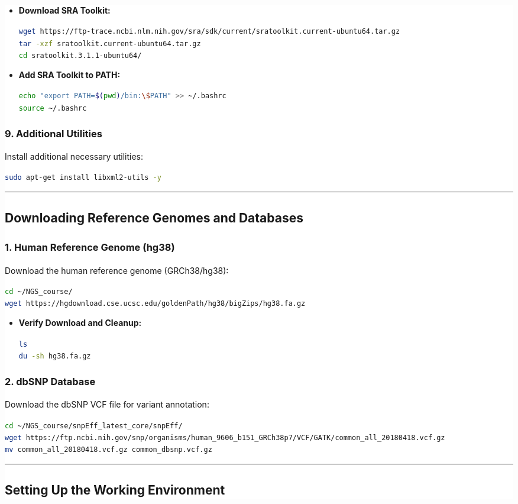 - **Download SRA Toolkit:**

  ```bash
  wget https://ftp-trace.ncbi.nlm.nih.gov/sra/sdk/current/sratoolkit.current-ubuntu64.tar.gz
  tar -xzf sratoolkit.current-ubuntu64.tar.gz
  cd sratoolkit.3.1.1-ubuntu64/
  ```

- **Add SRA Toolkit to PATH:**

  ```bash
  echo "export PATH=$(pwd)/bin:\$PATH" >> ~/.bashrc
  source ~/.bashrc
  ```

### 9. **Additional Utilities**

Install additional necessary utilities:

```bash
sudo apt-get install libxml2-utils -y
```

---

## Downloading Reference Genomes and Databases

### 1. **Human Reference Genome (hg38)**

Download the human reference genome (GRCh38/hg38):

```bash
cd ~/NGS_course/
wget https://hgdownload.cse.ucsc.edu/goldenPath/hg38/bigZips/hg38.fa.gz
```

- **Verify Download and Cleanup:**

  ```bash
  ls
  du -sh hg38.fa.gz
  ```

### 2. **dbSNP Database**

Download the dbSNP VCF file for variant annotation:

```bash
cd ~/NGS_course/snpEff_latest_core/snpEff/
wget https://ftp.ncbi.nih.gov/snp/organisms/human_9606_b151_GRCh38p7/VCF/GATK/common_all_20180418.vcf.gz
mv common_all_20180418.vcf.gz common_dbsnp.vcf.gz
```

---



## Setting Up the Working Environment
